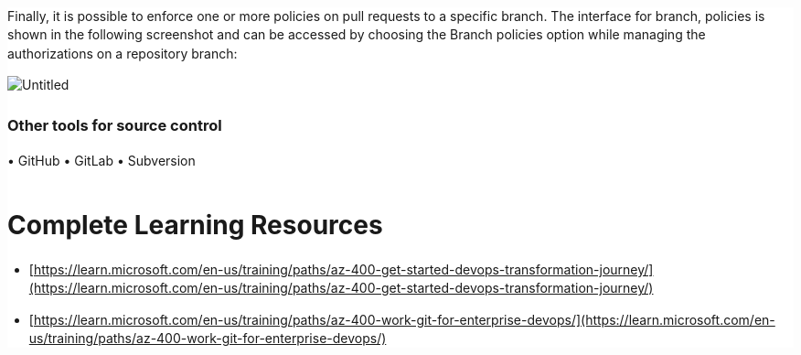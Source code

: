 Finally, it is possible to enforce one or more policies on pull requests to a specific branch. The interface for branch, policies is shown in the following screenshot and can be accessed by choosing the Branch policies option while managing the authorizations on a repository branch:

![Untitled](file://C:\Users\ashehzad\Downloads\Export-eee29308-1b9a-410a-8db0-e60fe765f9bb\All%20About%20Source%20Control%20f955a160f04d4f359bdebcbaf9c1f2c7\Untitled.png)

### Other tools for source control

• GitHub
• GitLab
• Subversion

# Complete Learning Resources

- [https://learn.microsoft.com/en-us/training/paths/az-400-get-started-devops-transformation-journey/](https://learn.microsoft.com/en-us/training/paths/az-400-get-started-devops-transformation-journey/)
  
- [https://learn.microsoft.com/en-us/training/paths/az-400-work-git-for-enterprise-devops/](https://learn.microsoft.com/en-us/training/paths/az-400-work-git-for-enterprise-devops/)